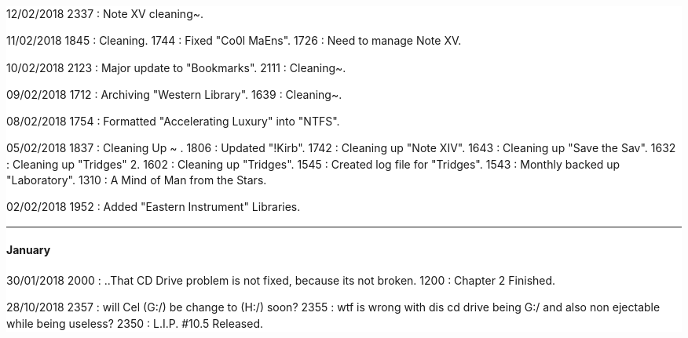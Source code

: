 

12/02/2018
2337 : Note XV cleaning~.



11/02/2018
1845 : Cleaning.
1744 : Fixed "Co0l MaEns".
1726 : Need to manage Note XV.



10/02/2018
2123 : Major update to "Bookmarks".
2111 : Cleaning~.



09/02/2018
1712 : Archiving "Western Library".
1639 : Cleaning~.



08/02/2018
1754 : Formatted "Accelerating Luxury" into "NTFS".



05/02/2018
1837 : Cleaning Up ~ .
1806 : Updated "!Kirb".
1742 : Cleaning up "Note XIV".
1643 : Cleaning up "Save the Sav".
1632 : Cleaning up "Tridges" 2.
1602 : Cleaning up "Tridges".
1545 : Created log file for "Tridges".
1543 : Monthly backed up "Laboratory".
1310 : A Mind of Man from the Stars.



02/02/2018
1952 : Added "Eastern Instrument" Libraries.

---
#### January

30/01/2018
2000 : ..That CD Drive problem is not fixed, because its not broken.
1200 : Chapter 2 Finished.



28/10/2018
2357 : will Cel (G:/) be change to (H:/) soon?
2355 : wtf is wrong with dis cd drive being G:/ and also non ejectable while being useless?
2350 : L.I.P. #10.5 Released.


